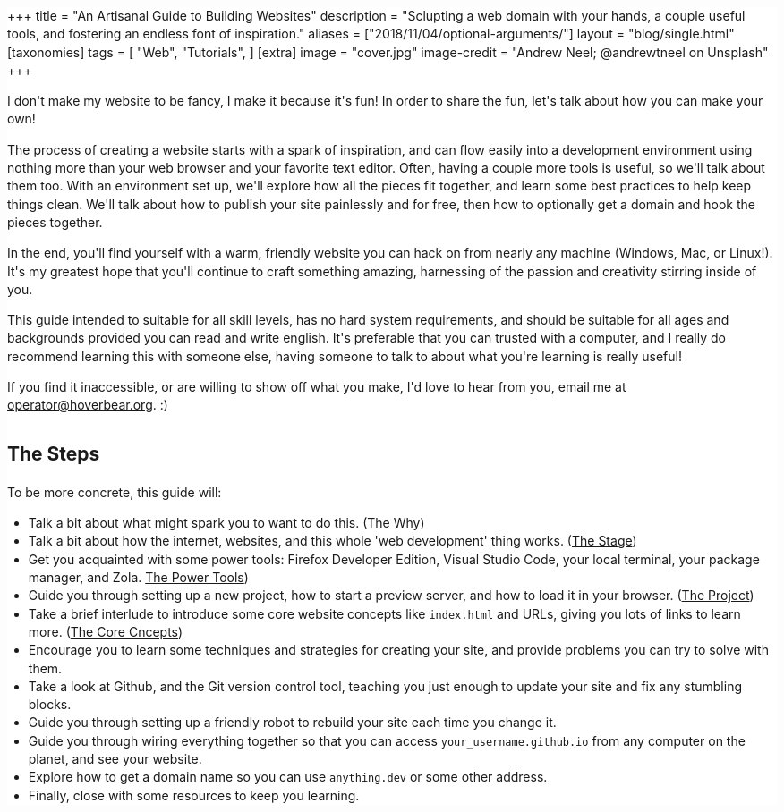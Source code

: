 +++
title = "An Artisanal Guide to Building Websites"
description = "Sclupting a web domain with your hands, a couple useful tools, and fostering an endless font of inspiration."
aliases = ["2018/11/04/optional-arguments/"]
layout = "blog/single.html"
[taxonomies]
tags = [
  "Web",
  "Tutorials",
]
[extra]
image = "cover.jpg"
image-credit = "Andrew Neel; @andrewtneel on Unsplash"
+++

I don't make my website to be fancy, I make it because it's fun! In order to share the fun, let's talk about how you can make your own!

The process of creating a website starts with a spark of inspiration, and can flow easily into a development environment using nothing more than your web browser and your favorite text editor. Often, having a couple more tools is useful, so we'll talk about them too. With an environment set up, we'll explore how all the pieces fit together, and learn some best practices to help keep things clean. We'll talk about how to publish your site painlessly and for free, then how to optionally get a domain and hook the pieces together.

In the end, you'll find yourself with a warm, friendly website you can hack on from nearly any machine (Windows, Mac, or Linux!). It's my greatest hope that you'll continue to craft something amazing, harnessing of the passion and creativity stirring inside of you.

This guide intended to suitable for all skill levels, has no hard system requirements, and should be suitable for all ages and backgrounds provided you can read and write english. It's preferable that you can trusted with a computer, and I really do recommend learning this with someone else, having someone to talk to about what you're learning is really useful!

If you find it inaccessible, or are willing to show off what you make, I'd love to hear from you, email me at operator@hoverbear.org. :)



## The Steps

To be more concrete, this guide will:

* Talk a bit about what might spark you to want to do this. ([The Why](#the-spark))
* Talk a bit about how the internet, websites, and this whole 'web development' thing works. ([The Stage](#the-stage))
* Get you acquainted with some power tools: Firefox Developer Edition, Visual Studio Code, your local terminal, your package manager, and Zola. [The Power Tools](#the-power-tools))
* Guide you through setting up a new project, how to start a preview server, and how to load it in your browser. ([The Project](#the-project))
* Take a brief interlude to introduce some core website concepts like `index.html` and URLs, giving you lots of links to learn more. ([The Core Cncepts](#the-core-concepts))
* Encourage you to learn some techniques and strategies for creating your site, and provide problems you can try to solve with them.
* Take a look at Github, and the Git version control tool, teaching you just enough to update your site and fix any stumbling blocks.
* Guide you through setting up a friendly robot to rebuild your site each time you change it.
* Guide you through wiring everything together so that you can access `your_username.github.io` from any computer on the planet, and see your website.
* Explore how to get a domain name so you can use `anything.dev` or some other address.
* Finally, close with some resources to keep you learning.

